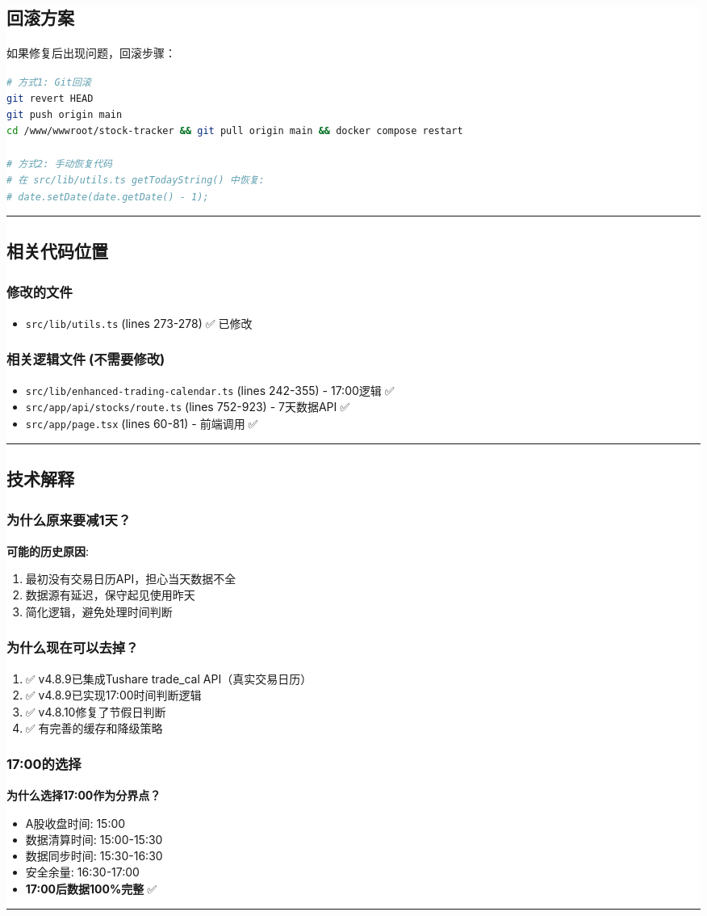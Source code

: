 
## 回滚方案

如果修复后出现问题，回滚步骤：

```bash
# 方式1: Git回滚
git revert HEAD
git push origin main
cd /www/wwwroot/stock-tracker && git pull origin main && docker compose restart

# 方式2: 手动恢复代码
# 在 src/lib/utils.ts getTodayString() 中恢复:
# date.setDate(date.getDate() - 1);
```

---

## 相关代码位置

### 修改的文件
- `src/lib/utils.ts` (lines 273-278) ✅ 已修改

### 相关逻辑文件 (不需要修改)
- `src/lib/enhanced-trading-calendar.ts` (lines 242-355) - 17:00逻辑 ✅
- `src/app/api/stocks/route.ts` (lines 752-923) - 7天数据API ✅
- `src/app/page.tsx` (lines 60-81) - 前端调用 ✅

---

## 技术解释

### 为什么原来要减1天？

**可能的历史原因**:
1. 最初没有交易日历API，担心当天数据不全
2. 数据源有延迟，保守起见使用昨天
3. 简化逻辑，避免处理时间判断

### 为什么现在可以去掉？

1. ✅ v4.8.9已集成Tushare trade_cal API（真实交易日历）
2. ✅ v4.8.9已实现17:00时间判断逻辑
3. ✅ v4.8.10修复了节假日判断
4. ✅ 有完善的缓存和降级策略

### 17:00的选择

**为什么选择17:00作为分界点？**
- A股收盘时间: 15:00
- 数据清算时间: 15:00-15:30
- 数据同步时间: 15:30-16:30
- 安全余量: 16:30-17:00
- **17:00后数据100%完整** ✅

---